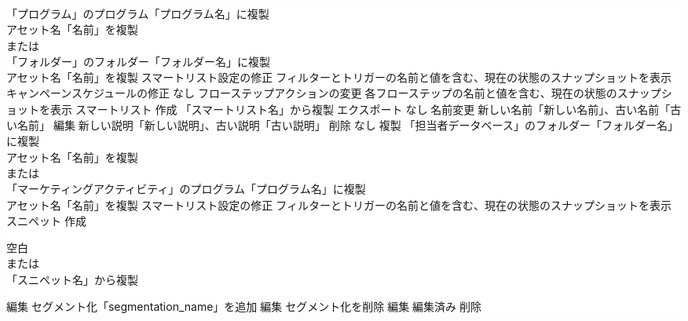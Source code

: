    <td>「プログラム」のプログラム「プログラム名」に複製<br>アセット名「名前」を複製<br>または<br>「フォルダー」のフォルダー「フォルダー名」に複製<br>アセット名「名前」を複製</td> 
  </tr> 
  <tr> 
   <td>スマートリスト設定の修正</td> 
   <td>フィルターとトリガーの名前と値を含む、現在の状態のスナップショットを表示</td> 
  </tr> 
  <tr> 
   <td>キャンペーンスケジュールの修正</td> 
   <td>なし</td> 
  </tr> 
  <tr> 
   <td>フローステップアクションの変更</td> 
   <td>各フローステップの名前と値を含む、現在の状態のスナップショットを表示</td> 
  </tr> 
  <tr> 
   <td rowspan="7">スマートリスト</td> 
   <td>作成</td> 
   <td>「スマートリスト名」から複製</td> 
  </tr> 
  <tr> 
   <td>エクスポート</td> 
   <td>なし</td> 
  </tr> 
  <tr> 
   <td>名前変更</td> 
   <td>新しい名前「新しい名前」、古い名前「古い名前」</td> 
  </tr> 
  <tr> 
   <td>編集</td> 
   <td>新しい説明「新しい説明」、古い説明「古い説明」</td> 
  </tr> 
  <tr> 
   <td>削除</td> 
   <td>なし</td> 
  </tr> 
  <tr> 
   <td>複製</td> 
   <td>「担当者データベース」のフォルダー「フォルダー名」に複製<br>アセット名「名前」を複製<br>または<br>「マーケティングアクティビティ」のプログラム「プログラム名」に複製<br>アセット名「名前」を複製</td> 
  </tr> 
  <tr> 
   <td>スマートリスト設定の修正</td> 
   <td>フィルターとトリガーの名前と値を含む、現在の状態のスナップショットを表示 </td> 
  </tr> 
  <tr> 
   <td rowspan="11">スニペット</td> 
   <td>作成</td> 
   <td><p>空白<br>または<br>「スニペット名」から複製</p></td> 
  </tr> 
  <tr> 
   <td>編集</td> 
   <td>セグメント化「segmentation_name」を追加</td> 
  </tr> 
  <tr> 
   <td>編集</td> 
   <td>セグメント化を削除</td> 
  </tr> 
  <tr> 
   <td>編集</td> 
   <td>編集済み</td> 
  </tr> 
  <tr> 
   <td>削除</td> 
